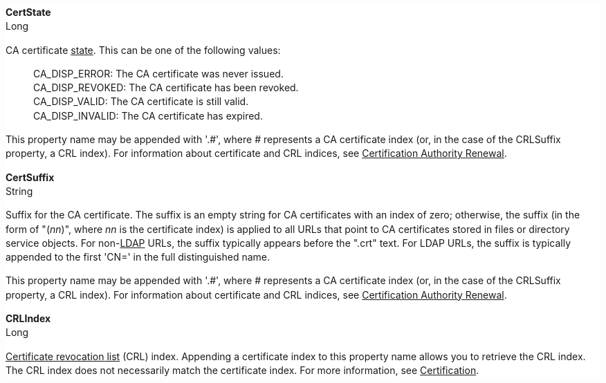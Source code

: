 </td>
</tr>
<tr>
<td width="40%"><a id="CertState"></a><a id="certstate"></a><a id="CERTSTATE"></a><dl>
<dt><b>CertState</b></dt>
<dt>Long</dt>
</dl>
</td>
<td width="60%">
CA certificate <a href="https://docs.microsoft.com/windows/desktop/SecGloss/s-gly">state</a>. This can be one of the following values:

<dl>
<dd>CA_DISP_ERROR: The CA certificate was never issued.</dd>
<dd>CA_DISP_REVOKED: The CA certificate has been revoked.</dd>
<dd>CA_DISP_VALID: The CA certificate is still valid.</dd>
<dd>CA_DISP_INVALID: The CA certificate has expired.</dd>
</dl>
This property name may be appended with '.#', where # represents a CA certificate index (or, in the case of the CRLSuffix property, a CRL index). For information about certificate and CRL indices, see 
<a href="https://docs.microsoft.com/windows/desktop/SecCrypto/certification-authority-renewal">Certification Authority Renewal</a>.

</td>
</tr>
<tr>
<td width="40%"><a id="CertSuffix"></a><a id="certsuffix"></a><a id="CERTSUFFIX"></a><dl>
<dt><b>CertSuffix</b></dt>
<dt>String</dt>
</dl>
</td>
<td width="60%">
Suffix for the CA certificate. The suffix is an empty string for CA certificates with an index of zero; otherwise, the suffix (in the form of "(<i>nn</i>)", where <i>nn</i> is the certificate index) is applied to all URLs that point to CA certificates stored in files or directory service objects. For non-<a href="https://docs.microsoft.com/windows/desktop/SecGloss/l-gly">LDAP</a> URLs, the suffix typically appears before the ".crt" text. For LDAP URLs, the suffix is typically appended to the first 'CN=' in the full distinguished name.

This property name may be appended with '.#', where # represents a CA certificate index (or, in the case of the CRLSuffix property, a CRL index). For information about certificate and CRL indices, see 
<a href="https://docs.microsoft.com/windows/desktop/SecCrypto/certification-authority-renewal">Certification Authority Renewal</a>.

</td>
</tr>
<tr>
<td width="40%"><a id="CRLIndex"></a><a id="crlindex"></a><a id="CRLINDEX"></a><dl>
<dt><b>CRLIndex</b></dt>
<dt>Long</dt>
</dl>
</td>
<td width="60%">
<a href="https://docs.microsoft.com/windows/desktop/SecGloss/c-gly">Certificate revocation list</a> (CRL) index. Appending a certificate index to this property name allows you to retrieve the CRL index. The CRL index does not necessarily match the certificate index. For more information, see 
<a href="https://docs.microsoft.com/windows/desktop/SecCrypto/certification-authority-renewal">Certification</a>.
